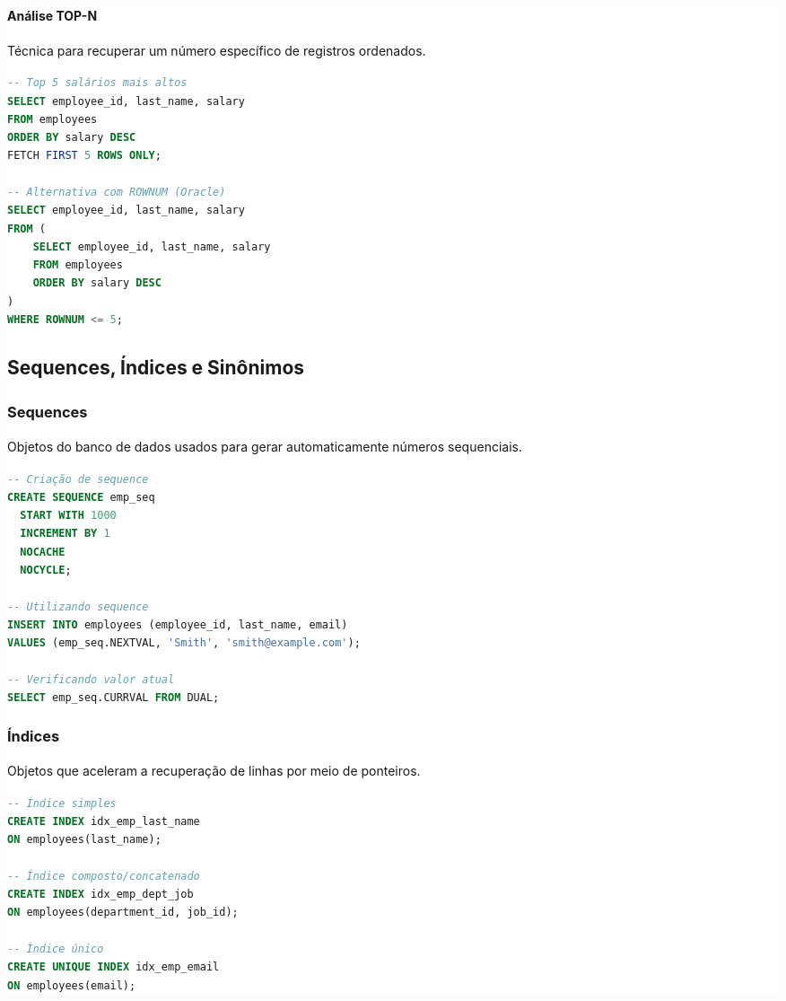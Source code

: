 #### Análise TOP-N

Técnica para recuperar um número específico de registros ordenados.

```sql
-- Top 5 salários mais altos
SELECT employee_id, last_name, salary
FROM employees
ORDER BY salary DESC
FETCH FIRST 5 ROWS ONLY;

-- Alternativa com ROWNUM (Oracle)
SELECT employee_id, last_name, salary
FROM (
    SELECT employee_id, last_name, salary
    FROM employees
    ORDER BY salary DESC
)
WHERE ROWNUM <= 5;
```

## Sequences, Índices e Sinônimos

### Sequences

Objetos do banco de dados usados para gerar automaticamente números sequenciais.

```sql
-- Criação de sequence
CREATE SEQUENCE emp_seq
  START WITH 1000
  INCREMENT BY 1
  NOCACHE
  NOCYCLE;

-- Utilizando sequence
INSERT INTO employees (employee_id, last_name, email)
VALUES (emp_seq.NEXTVAL, 'Smith', 'smith@example.com');

-- Verificando valor atual
SELECT emp_seq.CURRVAL FROM DUAL;
```

### Índices

Objetos que aceleram a recuperação de linhas por meio de ponteiros.

```sql
-- Índice simples
CREATE INDEX idx_emp_last_name
ON employees(last_name);

-- Índice composto/concatenado
CREATE INDEX idx_emp_dept_job
ON employees(department_id, job_id);

-- Índice único
CREATE UNIQUE INDEX idx_emp_email
ON employees(email);
```
